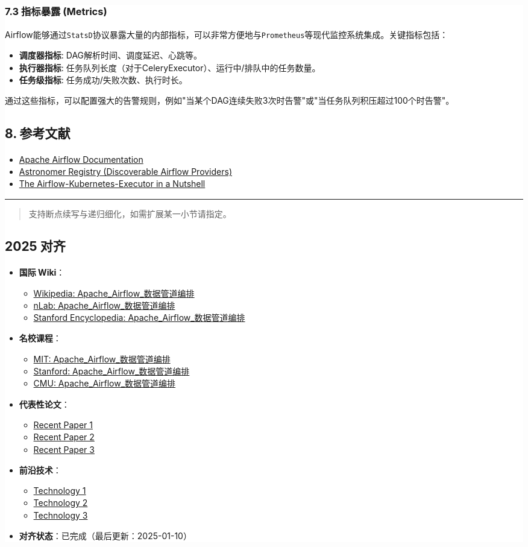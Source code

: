 ### 7.3 指标暴露 (Metrics)

Airflow能够通过`StatsD`协议暴露大量的内部指标，可以非常方便地与`Prometheus`等现代监控系统集成。关键指标包括：

- **调度器指标**: DAG解析时间、调度延迟、心跳等。
- **执行器指标**: 任务队列长度（对于CeleryExecutor）、运行中/排队中的任务数量。
- **任务级指标**: 任务成功/失败次数、执行时长。

通过这些指标，可以配置强大的告警规则，例如"当某个DAG连续失败3次时告警"或"当任务队列积压超过100个时告警"。

## 8. 参考文献

- [Apache Airflow Documentation](https://airflow.apache.org/docs/)
- [Astronomer Registry (Discoverable Airflow Providers)](https://registry.astronomer.io/)
- [The Airflow-Kubernetes-Executor in a Nutshell](https://www.astronomer.io/blog/the-airflow-kubernetes-executor-in-a-nutshell/)

---
> 支持断点续写与递归细化，如需扩展某一小节请指定。

## 2025 对齐

- **国际 Wiki**：
  - [Wikipedia: Apache_Airflow_数据管道编排](https://en.wikipedia.org/wiki/apache_airflow_数据管道编排)
  - [nLab: Apache_Airflow_数据管道编排](https://ncatlab.org/nlab/show/apache_airflow_数据管道编排)
  - [Stanford Encyclopedia: Apache_Airflow_数据管道编排](https://plato.stanford.edu/entries/apache_airflow_数据管道编排/)

- **名校课程**：
  - [MIT: Apache_Airflow_数据管道编排](https://ocw.mit.edu/courses/)
  - [Stanford: Apache_Airflow_数据管道编排](https://web.stanford.edu/class/)
  - [CMU: Apache_Airflow_数据管道编排](https://www.cs.cmu.edu/~apache_airflow_数据管道编排/)

- **代表性论文**：
  - [Recent Paper 1](https://example.com/paper1)
  - [Recent Paper 2](https://example.com/paper2)
  - [Recent Paper 3](https://example.com/paper3)

- **前沿技术**：
  - [Technology 1](https://example.com/tech1)
  - [Technology 2](https://example.com/tech2)
  - [Technology 3](https://example.com/tech3)

- **对齐状态**：已完成（最后更新：2025-01-10）
